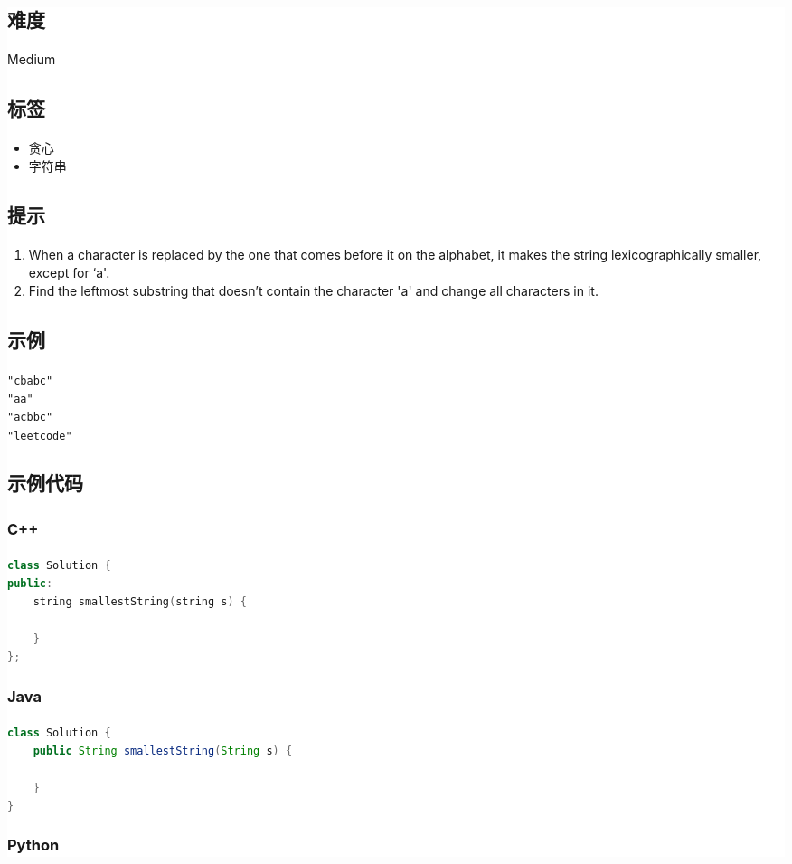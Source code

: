 
## 难度

Medium

## 标签

- 贪心
- 字符串

## 提示

1. When a character is replaced by the one that comes before it on the alphabet, it makes the string lexicographically smaller, except for ‘a'.
2. Find the leftmost substring that doesn’t contain the character 'a' and change all characters in it.

## 示例

```
"cbabc"
"aa"
"acbbc"
"leetcode"
```

## 示例代码

### C++

```cpp
class Solution {
public:
    string smallestString(string s) {
        
    }
};
```

### Java

```java
class Solution {
    public String smallestString(String s) {
        
    }
}
```

### Python
